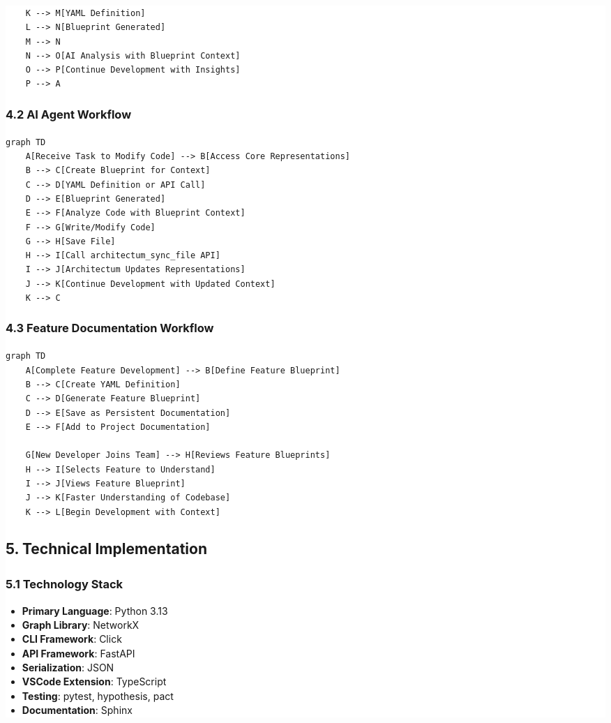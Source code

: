 ```mermaid
    K --> M[YAML Definition]
    L --> N[Blueprint Generated]
    M --> N
    N --> O[AI Analysis with Blueprint Context]
    O --> P[Continue Development with Insights]
    P --> A
```

### 4.2 AI Agent Workflow

```mermaid
graph TD
    A[Receive Task to Modify Code] --> B[Access Core Representations]
    B --> C[Create Blueprint for Context]
    C --> D[YAML Definition or API Call]
    D --> E[Blueprint Generated]
    E --> F[Analyze Code with Blueprint Context]
    F --> G[Write/Modify Code]
    G --> H[Save File]
    H --> I[Call architectum_sync_file API]
    I --> J[Architectum Updates Representations]
    J --> K[Continue Development with Updated Context]
    K --> C
```

### 4.3 Feature Documentation Workflow

```mermaid
graph TD
    A[Complete Feature Development] --> B[Define Feature Blueprint]
    B --> C[Create YAML Definition]
    C --> D[Generate Feature Blueprint]
    D --> E[Save as Persistent Documentation]
    E --> F[Add to Project Documentation]
    
    G[New Developer Joins Team] --> H[Reviews Feature Blueprints]
    H --> I[Selects Feature to Understand]
    I --> J[Views Feature Blueprint]
    J --> K[Faster Understanding of Codebase]
    K --> L[Begin Development with Context]
```

## 5. Technical Implementation

### 5.1 Technology Stack

- **Primary Language**: Python 3.13
- **Graph Library**: NetworkX
- **CLI Framework**: Click
- **API Framework**: FastAPI
- **Serialization**: JSON
- **VSCode Extension**: TypeScript
- **Testing**: pytest, hypothesis, pact
- **Documentation**: Sphinx
